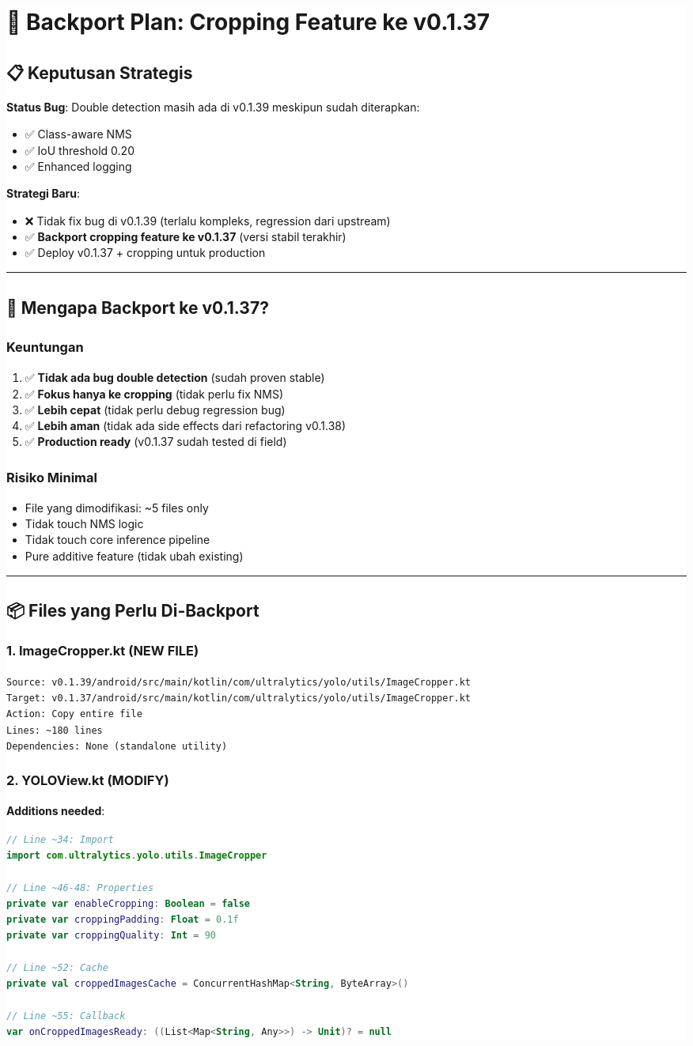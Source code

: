 # 🔄 Backport Plan: Cropping Feature ke v0.1.37

## 📋 Keputusan Strategis

**Status Bug**: Double detection masih ada di v0.1.39 meskipun sudah diterapkan:
- ✅ Class-aware NMS
- ✅ IoU threshold 0.20
- ✅ Enhanced logging

**Strategi Baru**: 
- ❌ Tidak fix bug di v0.1.39 (terlalu kompleks, regression dari upstream)
- ✅ **Backport cropping feature ke v0.1.37** (versi stabil terakhir)
- ✅ Deploy v0.1.37 + cropping untuk production

---

## 🎯 Mengapa Backport ke v0.1.37?

### Keuntungan
1. ✅ **Tidak ada bug double detection** (sudah proven stable)
2. ✅ **Fokus hanya ke cropping** (tidak perlu fix NMS)
3. ✅ **Lebih cepat** (tidak perlu debug regression bug)
4. ✅ **Lebih aman** (tidak ada side effects dari refactoring v0.1.38)
5. ✅ **Production ready** (v0.1.37 sudah tested di field)

### Risiko Minimal
- File yang dimodifikasi: ~5 files only
- Tidak touch NMS logic
- Tidak touch core inference pipeline
- Pure additive feature (tidak ubah existing)

---

## 📦 Files yang Perlu Di-Backport

### 1. **ImageCropper.kt** (NEW FILE)
```
Source: v0.1.39/android/src/main/kotlin/com/ultralytics/yolo/utils/ImageCropper.kt
Target: v0.1.37/android/src/main/kotlin/com/ultralytics/yolo/utils/ImageCropper.kt
Action: Copy entire file
Lines: ~180 lines
Dependencies: None (standalone utility)
```

### 2. **YOLOView.kt** (MODIFY)
**Additions needed**:
```kotlin
// Line ~34: Import
import com.ultralytics.yolo.utils.ImageCropper

// Line ~46-48: Properties
private var enableCropping: Boolean = false
private var croppingPadding: Float = 0.1f
private var croppingQuality: Int = 90

// Line ~52: Cache
private val croppedImagesCache = ConcurrentHashMap<String, ByteArray>()

// Line ~55: Callback
var onCroppedImagesReady: ((List<Map<String, Any>>) -> Unit)? = null

```